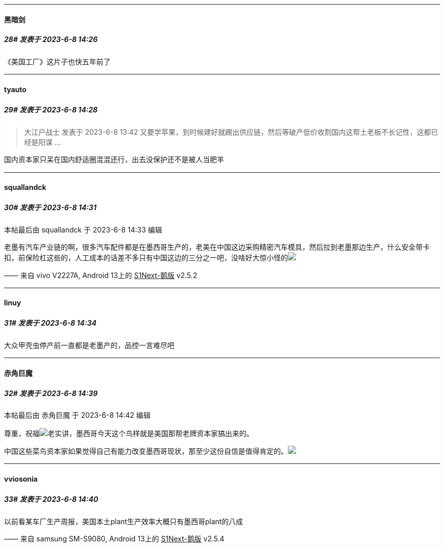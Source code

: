 *****

####  黑暗剑  
##### 28#       发表于 2023-6-8 14:26

《美国工厂》这片子也快五年前了

*****

####  tyauto  
##### 29#       发表于 2023-6-8 14:28

<blockquote>大江户战士 发表于 2023-6-8 13:42
又要学苹果，到时候建好就踢出供应链，然后等破产低价收割国内这帮土老板不长记性，这都已经是阳谋 ...</blockquote>
国内资本家只呆在国内舒适圈混混还行，出去没保护还不是被人当肥羊

*****

####  squallandck  
##### 30#       发表于 2023-6-8 14:31

 本帖最后由 squallandck 于 2023-6-8 14:33 编辑 

老墨有汽车产业链的啊，很多汽车配件都是在墨西哥生产的，老美在中国这边采购精密汽车模具，然后拉到老墨那边生产，什么安全带卡扣，前保险杠这些的，人工成本的话差不多只有中国这边的三分之一吧，没啥好大惊小怪的<img src="https://static.saraba1st.com/image/smiley/face2017/068.png" referrerpolicy="no-referrer">

—— 来自 vivo V2227A, Android 13上的 [S1Next-鹅版](https://github.com/ykrank/S1-Next/releases) v2.5.2


*****

####  linuy  
##### 31#       发表于 2023-6-8 14:34

大众甲壳虫停产前一直都是老墨产的，品控一言难尽吧

*****

####  赤角巨魔  
##### 32#       发表于 2023-6-8 14:39

 本帖最后由 赤角巨魔 于 2023-6-8 14:42 编辑 

尊重，祝福<img src="https://static.saraba1st.com/image/smiley/face2017/067.png" referrerpolicy="no-referrer">老实讲，墨西哥今天这个鸟样就是美国那帮老牌资本家搞出来的。

中国这些菜鸟资本家如果觉得自己有能力改变墨西哥现状，那至少这份自信是值得肯定的。<img src="https://static.saraba1st.com/image/smiley/face2017/165.png" referrerpolicy="no-referrer">

*****

####  vviosonia  
##### 33#       发表于 2023-6-8 14:40

以前看某车厂生产周报，美国本土plant生产效率大概只有墨西哥plant的八成

—— 来自 samsung SM-S9080, Android 13上的 [S1Next-鹅版](https://github.com/ykrank/S1-Next/releases) v2.5.4
